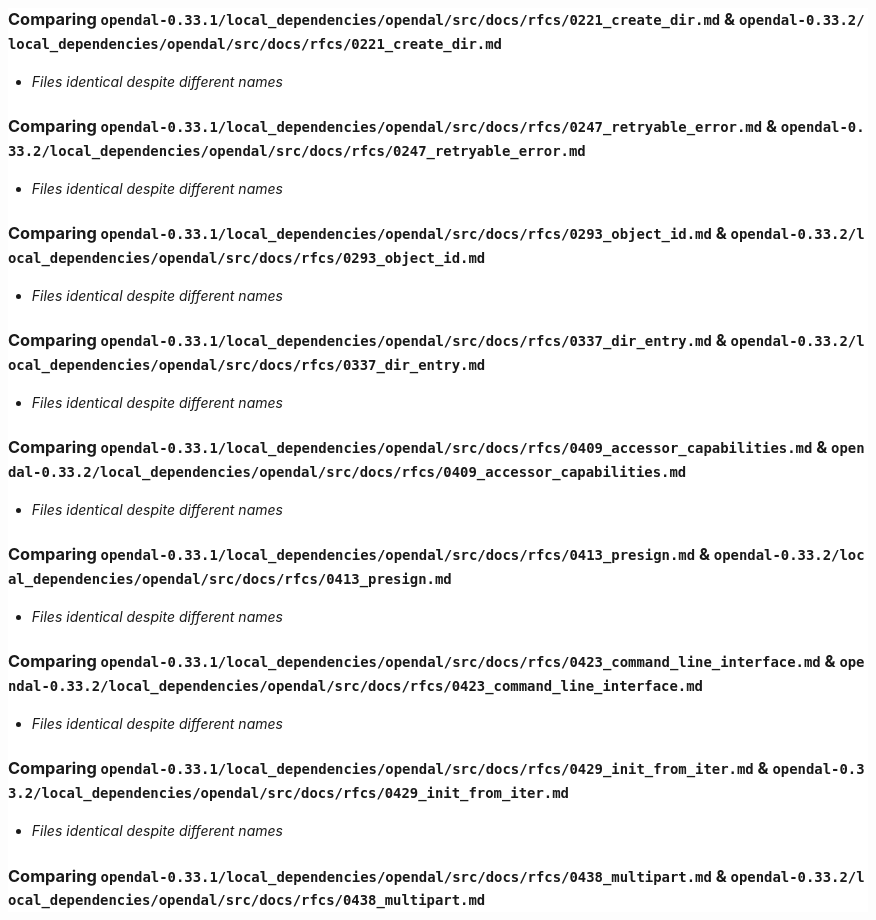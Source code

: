 ### Comparing `opendal-0.33.1/local_dependencies/opendal/src/docs/rfcs/0221_create_dir.md` & `opendal-0.33.2/local_dependencies/opendal/src/docs/rfcs/0221_create_dir.md`

 * *Files identical despite different names*

### Comparing `opendal-0.33.1/local_dependencies/opendal/src/docs/rfcs/0247_retryable_error.md` & `opendal-0.33.2/local_dependencies/opendal/src/docs/rfcs/0247_retryable_error.md`

 * *Files identical despite different names*

### Comparing `opendal-0.33.1/local_dependencies/opendal/src/docs/rfcs/0293_object_id.md` & `opendal-0.33.2/local_dependencies/opendal/src/docs/rfcs/0293_object_id.md`

 * *Files identical despite different names*

### Comparing `opendal-0.33.1/local_dependencies/opendal/src/docs/rfcs/0337_dir_entry.md` & `opendal-0.33.2/local_dependencies/opendal/src/docs/rfcs/0337_dir_entry.md`

 * *Files identical despite different names*

### Comparing `opendal-0.33.1/local_dependencies/opendal/src/docs/rfcs/0409_accessor_capabilities.md` & `opendal-0.33.2/local_dependencies/opendal/src/docs/rfcs/0409_accessor_capabilities.md`

 * *Files identical despite different names*

### Comparing `opendal-0.33.1/local_dependencies/opendal/src/docs/rfcs/0413_presign.md` & `opendal-0.33.2/local_dependencies/opendal/src/docs/rfcs/0413_presign.md`

 * *Files identical despite different names*

### Comparing `opendal-0.33.1/local_dependencies/opendal/src/docs/rfcs/0423_command_line_interface.md` & `opendal-0.33.2/local_dependencies/opendal/src/docs/rfcs/0423_command_line_interface.md`

 * *Files identical despite different names*

### Comparing `opendal-0.33.1/local_dependencies/opendal/src/docs/rfcs/0429_init_from_iter.md` & `opendal-0.33.2/local_dependencies/opendal/src/docs/rfcs/0429_init_from_iter.md`

 * *Files identical despite different names*

### Comparing `opendal-0.33.1/local_dependencies/opendal/src/docs/rfcs/0438_multipart.md` & `opendal-0.33.2/local_dependencies/opendal/src/docs/rfcs/0438_multipart.md`
